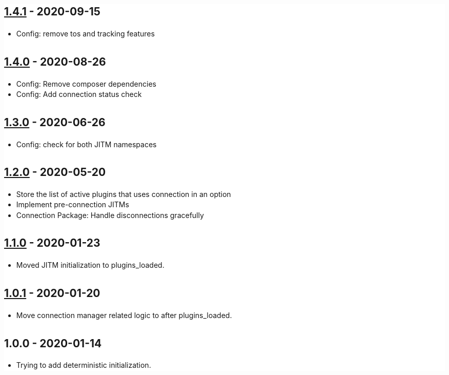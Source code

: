 ## [1.4.1] - 2020-09-15

- Config: remove tos and tracking features

## [1.4.0] - 2020-08-26

- Config: Remove composer dependencies
- Config: Add connection status check

## [1.3.0] - 2020-06-26

- Config: check for both JITM namespaces

## [1.2.0] - 2020-05-20

- Store the list of active plugins that uses connection in an option
- Implement pre-connection JITMs
- Connection Package: Handle disconnections gracefully

## [1.1.0] - 2020-01-23

- Moved JITM initialization to plugins_loaded.

## [1.0.1] - 2020-01-20

- Move connection manager related logic to after plugins_loaded.

## 1.0.0 - 2020-01-14

- Trying to add deterministic initialization.

[2.0.1-alpha]: https://github.com/Automattic/jetpack-config/compare/v2.0.0...v2.0.1-alpha
[2.0.0]: https://github.com/Automattic/jetpack-config/compare/v1.15.4...v2.0.0
[1.15.4]: https://github.com/Automattic/jetpack-config/compare/v1.15.3...v1.15.4
[1.15.3]: https://github.com/Automattic/jetpack-config/compare/v1.15.2...v1.15.3
[1.15.2]: https://github.com/Automattic/jetpack-config/compare/v1.15.1...v1.15.2
[1.15.1]: https://github.com/Automattic/jetpack-config/compare/v1.15.0...v1.15.1
[1.15.0]: https://github.com/Automattic/jetpack-config/compare/v1.14.0...v1.15.0
[1.14.0]: https://github.com/Automattic/jetpack-config/compare/v1.13.0...v1.14.0
[1.13.0]: https://github.com/Automattic/jetpack-config/compare/v1.12.0...v1.13.0
[1.12.0]: https://github.com/Automattic/jetpack-config/compare/v1.11.1...v1.12.0
[1.11.1]: https://github.com/Automattic/jetpack-config/compare/v1.11.0...v1.11.1
[1.11.0]: https://github.com/Automattic/jetpack-config/compare/v1.10.0...v1.11.0
[1.10.0]: https://github.com/Automattic/jetpack-config/compare/v1.9.6...v1.10.0
[1.9.6]: https://github.com/Automattic/jetpack-config/compare/v1.9.5...v1.9.6
[1.9.5]: https://github.com/Automattic/jetpack-config/compare/v1.9.4...v1.9.5
[1.9.4]: https://github.com/Automattic/jetpack-config/compare/v1.9.3...v1.9.4
[1.9.3]: https://github.com/Automattic/jetpack-config/compare/v1.9.2...v1.9.3
[1.9.2]: https://github.com/Automattic/jetpack-config/compare/v1.9.1...v1.9.2
[1.9.1]: https://github.com/Automattic/jetpack-config/compare/v1.9.0...v1.9.1
[1.9.0]: https://github.com/Automattic/jetpack-config/compare/v1.8.0...v1.9.0
[1.8.0]: https://github.com/Automattic/jetpack-config/compare/v1.7.2...v1.8.0
[1.7.2]: https://github.com/Automattic/jetpack-config/compare/v1.7.1...v1.7.2
[1.7.1]: https://github.com/Automattic/jetpack-config/compare/v1.7.0...v1.7.1
[1.7.0]: https://github.com/Automattic/jetpack-config/compare/v1.6.1...v1.7.0
[1.6.1]: https://github.com/Automattic/jetpack-config/compare/v1.6.0...v1.6.1
[1.6.0]: https://github.com/Automattic/jetpack-config/compare/v1.5.4...v1.6.0
[1.5.4]: https://github.com/Automattic/jetpack-config/compare/v1.5.3...v1.5.4
[1.5.3]: https://github.com/Automattic/jetpack-config/compare/v1.5.2...v1.5.3
[1.5.2]: https://github.com/Automattic/jetpack-config/compare/v1.5.1...v1.5.2
[1.5.1]: https://github.com/Automattic/jetpack-config/compare/v1.5.0...v1.5.1
[1.5.0]: https://github.com/Automattic/jetpack-config/compare/v1.4.7...v1.5.0
[1.4.7]: https://github.com/Automattic/jetpack-config/compare/v1.4.6...v1.4.7
[1.4.6]: https://github.com/Automattic/jetpack-config/compare/v1.4.5...v1.4.6
[1.4.5]: https://github.com/Automattic/jetpack-config/compare/v1.4.4...v1.4.5
[1.4.4]: https://github.com/Automattic/jetpack-config/compare/v1.4.3...v1.4.4
[1.4.3]: https://github.com/Automattic/jetpack-config/compare/v1.4.2...v1.4.3
[1.4.2]: https://github.com/Automattic/jetpack-config/compare/v1.4.1...v1.4.2
[1.4.1]: https://github.com/Automattic/jetpack-config/compare/v1.4.0...v1.4.1
[1.4.0]: https://github.com/Automattic/jetpack-config/compare/v1.3.0...v1.4.0
[1.3.0]: https://github.com/Automattic/jetpack-config/compare/v1.2.0...v1.3.0
[1.2.0]: https://github.com/Automattic/jetpack-config/compare/v1.1.0...v1.2.0
[1.1.0]: https://github.com/Automattic/jetpack-config/compare/v1.0.1...v1.1.0
[1.0.1]: https://github.com/Automattic/jetpack-config/compare/v1.0.0...v1.0.1
